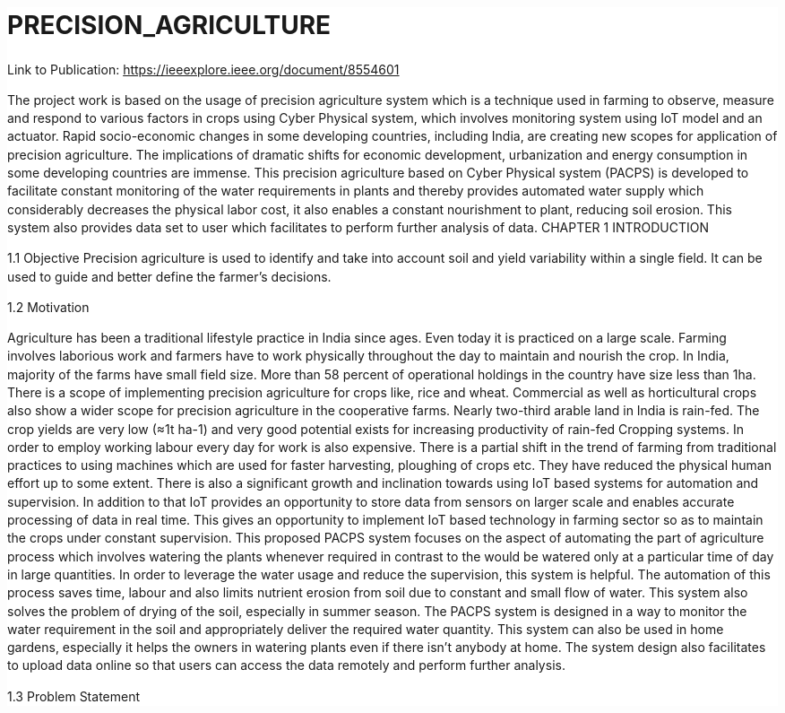 # PRECISION_AGRICULTURE

Link to Publication:
https://ieeexplore.ieee.org/document/8554601

The project work is based on the usage of  precision agriculture system which is a technique used in farming to observe, measure and respond to various factors in crops using Cyber Physical system, which involves monitoring system using IoT model and an actuator. Rapid socio-economic changes in some developing countries, including India, are creating new scopes for application of precision agriculture. The implications of dramatic shifts for economic development, urbanization and energy consumption in some developing countries are immense. This precision agriculture based on Cyber Physical system (PACPS) is developed to facilitate constant monitoring of the water       requirements in plants and thereby provides automated water supply which considerably         decreases the physical labor cost, it also enables a constant nourishment to plant, reducing soil erosion. This system also provides data set to user which facilitates to perform further analysis of data.
CHAPTER 1
                       INTRODUCTION

1.1	Objective 
Precision agriculture is used to identify and take into account soil and yield variability within a single field. It can be used to guide and better define the farmer’s decisions.

1.2	Motivation

Agriculture has been a traditional lifestyle practice in India since ages. Even today it is practiced on a large scale. Farming involves laborious work and farmers have to work physically throughout the day to maintain and nourish the crop. In India, majority of the farms have small field size. More than 58 percent of operational holdings in the country have size less than 1ha. There is a scope of implementing precision agriculture for crops like, rice and wheat. Commercial as well as horticultural crops also show a wider scope for precision agriculture in the cooperative farms. Nearly two-third arable land in India is rain-fed. The crop yields are very low (≈1t ha-1) and very good potential exists for increasing productivity of rain-fed Cropping systems.
In order to employ working labour every day for work is also expensive. There is a partial shift in the trend of farming from traditional practices to using machines which are used for faster harvesting, ploughing of crops etc. They have reduced the physical human effort up to some extent. There is also a significant growth and inclination towards using IoT based systems for automation and supervision.
In addition to that IoT provides an opportunity to store data from sensors on larger scale and enables accurate processing of data in real time. This gives an opportunity to implement IoT based technology in farming sector so as to maintain the crops under constant supervision. This proposed PACPS system focuses on the aspect of automating the part of agriculture process which involves watering the plants whenever required in contrast to the would be watered only at a particular time of day in large quantities. In order to leverage the water usage and reduce the supervision, this system is helpful. The automation of this process saves time, labour and also limits nutrient erosion from soil due to constant and small flow of water. This system also solves the problem of drying of the soil, especially in summer season. The PACPS system is designed in a way to monitor the water requirement in the soil and appropriately deliver the required water quantity. This system can also be used in home gardens, especially it helps the owners in watering plants even if there isn’t anybody at home. The system design also facilitates to upload data online so that users can access the data remotely and perform further analysis. 

 1.3 Problem Statement
             